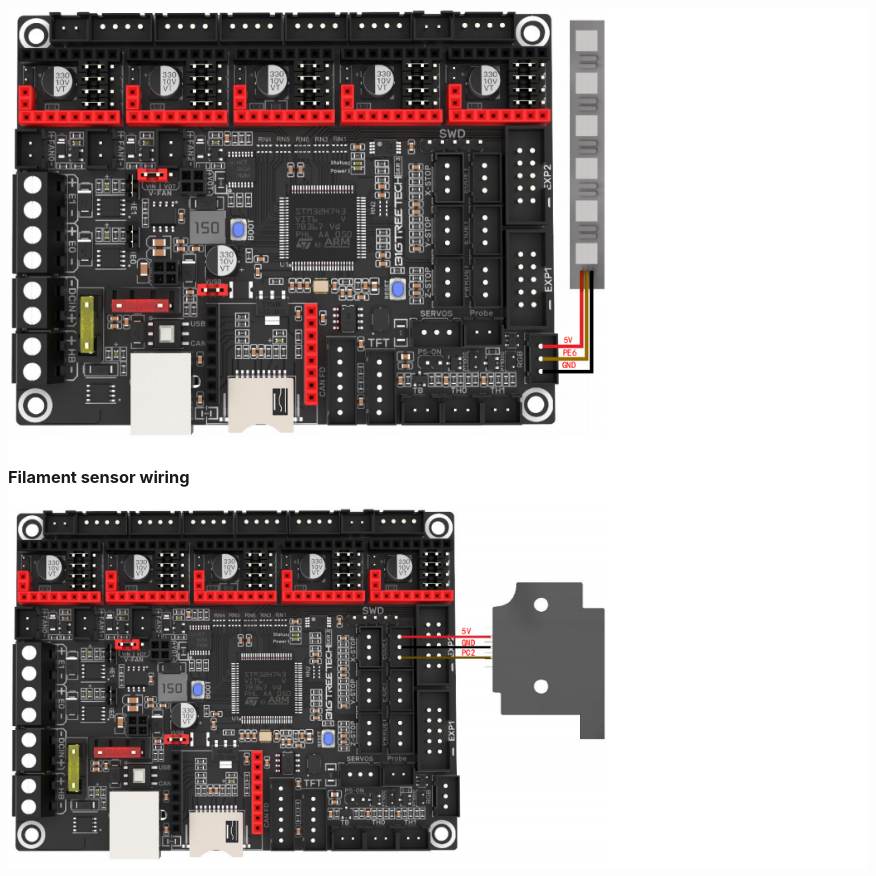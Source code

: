 <img src=img/SKR3/SKR3_RGB.png width="600" />

### Filament sensor wiring

<img src=img/SKR3/SKR3_Filament.png width="600" />
